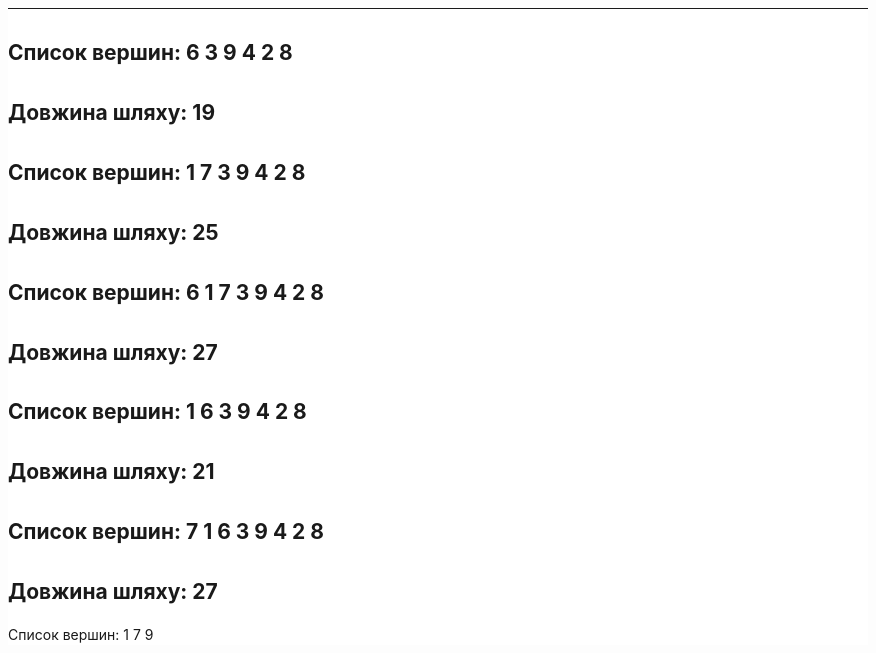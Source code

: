 ---------------
Список вершин: 
 6 
 3 
 9 
 4 
 2 
 8 
----------
Довжина шляху:  19 
---------------
Список вершин: 
 1 
 7 
 3 
 9 
 4 
 2 
 8 
----------
Довжина шляху:  25 
---------------
Список вершин: 
 6 
 1 
 7 
 3 
 9 
 4 
 2 
 8 
----------
Довжина шляху:  27 
---------------
Список вершин: 
 1 
 6 
 3 
 9 
 4 
 2 
 8 
----------
Довжина шляху:  21 
---------------
Список вершин: 
 7 
 1 
 6 
 3 
 9 
 4 
 2 
 8 
----------
Довжина шляху:  27 
---------------
Список вершин: 
 1 
 7 
 9 